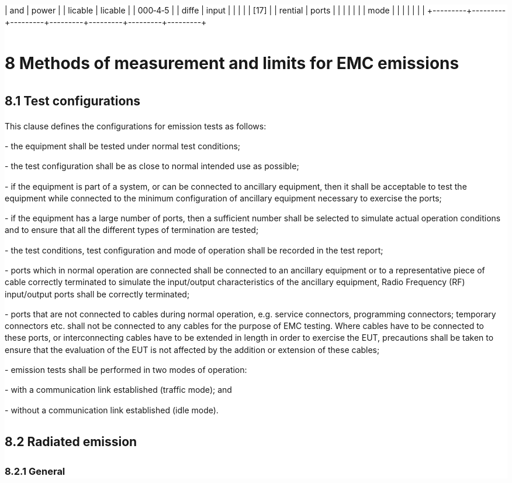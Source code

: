 | and     | power   |         | licable | licable |         | 000‑4‑5 |
| diffe   | input   |         |         |         |         | \[17\]  |
| rential | ports   |         |         |         |         |         |
| mode    |         |         |         |         |         |         |
+---------+---------+---------+---------+---------+---------+---------+

8 Methods of measurement and limits for EMC emissions
=====================================================

8.1 Test configurations
-----------------------

This clause defines the configurations for emission tests as follows:

\- the equipment shall be tested under normal test conditions;

\- the test configuration shall be as close to normal intended use as
possible;

\- if the equipment is part of a system, or can be connected to
ancillary equipment, then it shall be acceptable to test the equipment
while connected to the minimum configuration of ancillary equipment
necessary to exercise the ports;

\- if the equipment has a large number of ports, then a sufficient
number shall be selected to simulate actual operation conditions and to
ensure that all the different types of termination are tested;

\- the test conditions, test configuration and mode of operation shall
be recorded in the test report;

\- ports which in normal operation are connected shall be connected to
an ancillary equipment or to a representative piece of cable correctly
terminated to simulate the input/output characteristics of the ancillary
equipment, Radio Frequency (RF) input/output ports shall be correctly
terminated;

\- ports that are not connected to cables during normal operation, e.g.
service connectors, programming connectors; temporary connectors etc.
shall not be connected to any cables for the purpose of EMC testing.
Where cables have to be connected to these ports, or interconnecting
cables have to be extended in length in order to exercise the EUT,
precautions shall be taken to ensure that the evaluation of the EUT is
not affected by the addition or extension of these cables;

\- emission tests shall be performed in two modes of operation:

\- with a communication link established (traffic mode); and

\- without a communication link established (idle mode).

8.2 Radiated emission
---------------------

### 8.2.1 General
